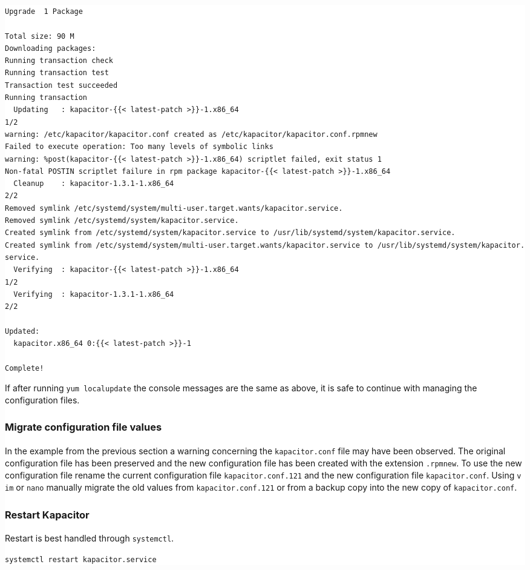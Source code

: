 ```
Upgrade  1 Package

Total size: 90 M
Downloading packages:
Running transaction check
Running transaction test
Transaction test succeeded
Running transaction
  Updating   : kapacitor-{{< latest-patch >}}-1.x86_64                                                                                                                  1/2
warning: /etc/kapacitor/kapacitor.conf created as /etc/kapacitor/kapacitor.conf.rpmnew
Failed to execute operation: Too many levels of symbolic links
warning: %post(kapacitor-{{< latest-patch >}}-1.x86_64) scriptlet failed, exit status 1
Non-fatal POSTIN scriptlet failure in rpm package kapacitor-{{< latest-patch >}}-1.x86_64
  Cleanup    : kapacitor-1.3.1-1.x86_64                                                                                                                  2/2
Removed symlink /etc/systemd/system/multi-user.target.wants/kapacitor.service.
Removed symlink /etc/systemd/system/kapacitor.service.
Created symlink from /etc/systemd/system/kapacitor.service to /usr/lib/systemd/system/kapacitor.service.
Created symlink from /etc/systemd/system/multi-user.target.wants/kapacitor.service to /usr/lib/systemd/system/kapacitor.service.
  Verifying  : kapacitor-{{< latest-patch >}}-1.x86_64                                                                                                                  1/2
  Verifying  : kapacitor-1.3.1-1.x86_64                                                                                                                  2/2

Updated:
  kapacitor.x86_64 0:{{< latest-patch >}}-1

Complete!

```

If after running `yum localupdate` the console messages are the same as above, it is safe to continue with managing the configuration files.

### Migrate configuration file values

In the example from the previous section a warning concerning the `kapacitor.conf` file may have been observed.  The original configuration file has been preserved and the new configuration file has been created with the extension `.rpmnew`.  To use the new configuration file rename the current configuration file `kapacitor.conf.121` and the new configuration file `kapacitor.conf`.  Using `vim` or `nano` manually migrate the old values from `kapacitor.conf.121` or from a backup copy into the new copy of `kapacitor.conf`.

### Restart Kapacitor

Restart is best handled through `systemctl`.

```bash
systemctl restart kapacitor.service
```
